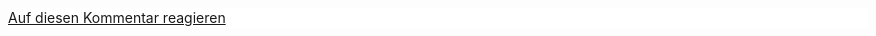 <a rel="nofollow" class="comment-reply-link" href="#comment-20242" data-commentid="20242" data-postid="9302" data-belowelement="comment-20242" data-respondelement="respond" data-replyto="Antworte auf Achim" aria-label="Antworte auf Achim">Auf diesen Kommentar reagieren</a> 


</li>
</ul>
</li>
</ul>
